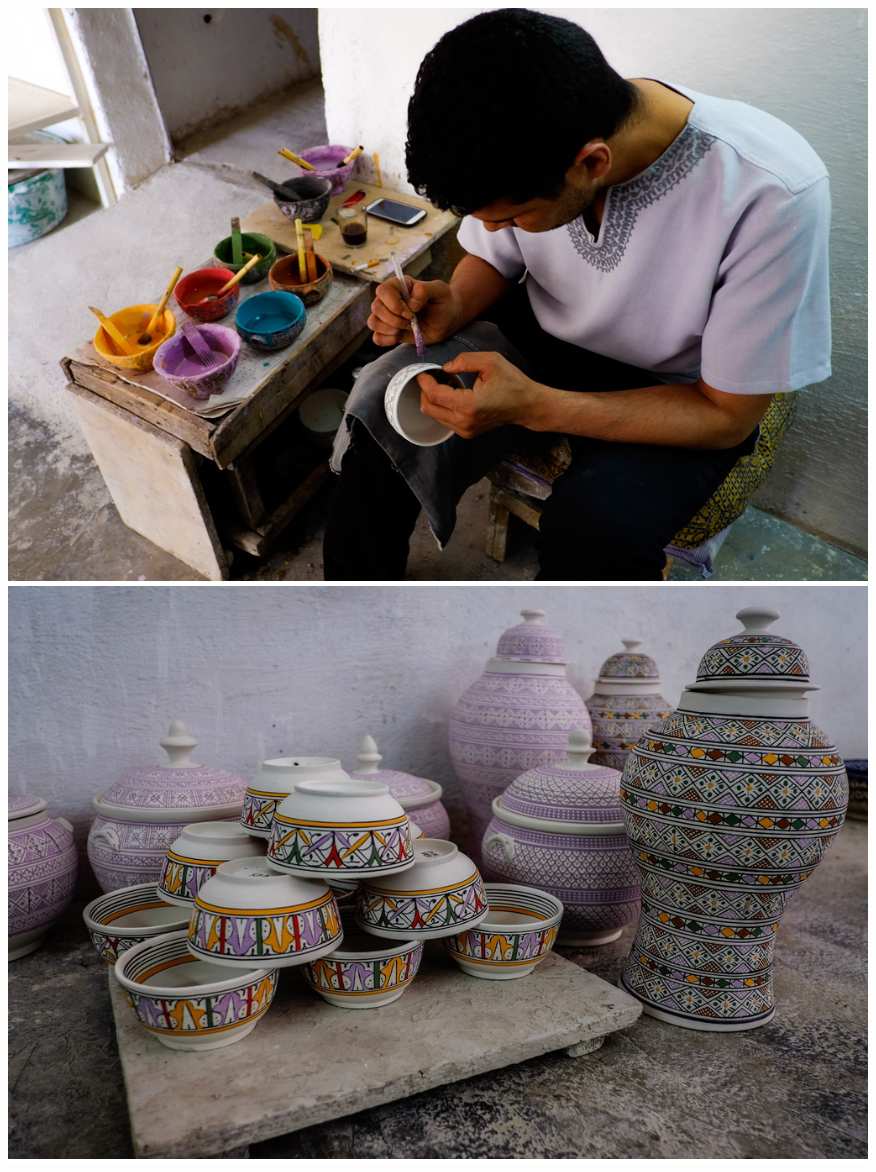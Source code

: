 ![Artigiano laboratorio ceramica](./galleries/fes/4178.jpg "Un artigiano dipinge con precisione geometrica le ceramiche prima della seconda cottura")
![Ceramiche pronte alla seconda cottura](./galleries/fes/4180.jpg "Ceramiche decorate pronte per la seconda cottura che farà virare i colori")